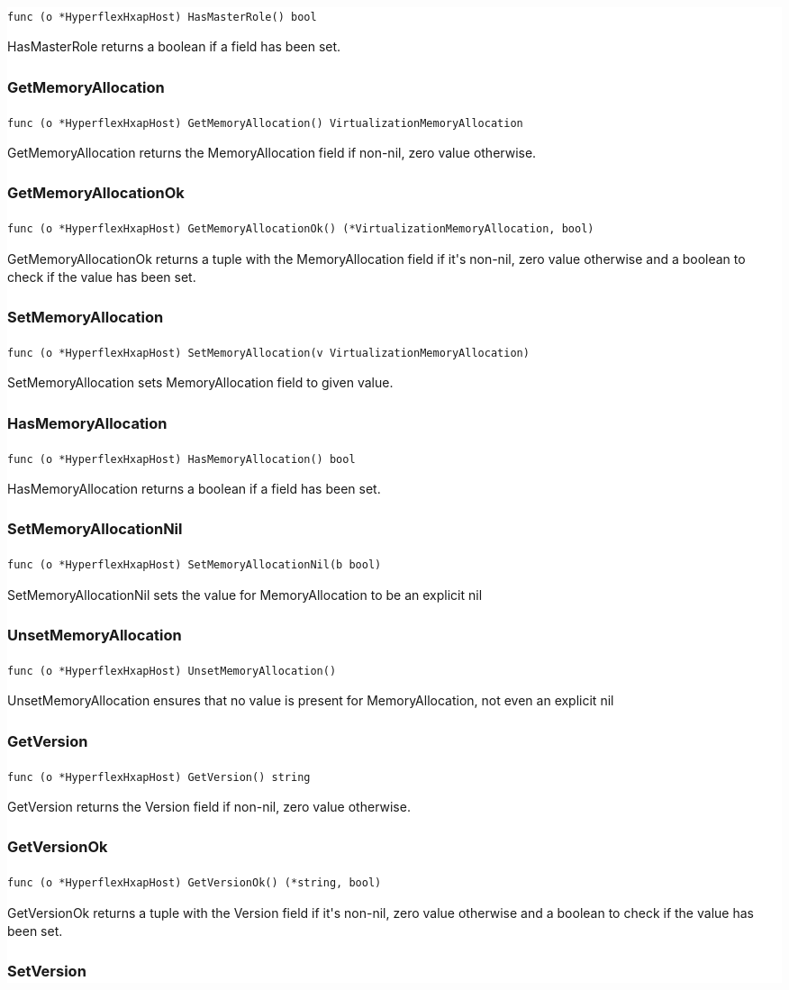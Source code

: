 `func (o *HyperflexHxapHost) HasMasterRole() bool`

HasMasterRole returns a boolean if a field has been set.

### GetMemoryAllocation

`func (o *HyperflexHxapHost) GetMemoryAllocation() VirtualizationMemoryAllocation`

GetMemoryAllocation returns the MemoryAllocation field if non-nil, zero value otherwise.

### GetMemoryAllocationOk

`func (o *HyperflexHxapHost) GetMemoryAllocationOk() (*VirtualizationMemoryAllocation, bool)`

GetMemoryAllocationOk returns a tuple with the MemoryAllocation field if it's non-nil, zero value otherwise
and a boolean to check if the value has been set.

### SetMemoryAllocation

`func (o *HyperflexHxapHost) SetMemoryAllocation(v VirtualizationMemoryAllocation)`

SetMemoryAllocation sets MemoryAllocation field to given value.

### HasMemoryAllocation

`func (o *HyperflexHxapHost) HasMemoryAllocation() bool`

HasMemoryAllocation returns a boolean if a field has been set.

### SetMemoryAllocationNil

`func (o *HyperflexHxapHost) SetMemoryAllocationNil(b bool)`

 SetMemoryAllocationNil sets the value for MemoryAllocation to be an explicit nil

### UnsetMemoryAllocation
`func (o *HyperflexHxapHost) UnsetMemoryAllocation()`

UnsetMemoryAllocation ensures that no value is present for MemoryAllocation, not even an explicit nil
### GetVersion

`func (o *HyperflexHxapHost) GetVersion() string`

GetVersion returns the Version field if non-nil, zero value otherwise.

### GetVersionOk

`func (o *HyperflexHxapHost) GetVersionOk() (*string, bool)`

GetVersionOk returns a tuple with the Version field if it's non-nil, zero value otherwise
and a boolean to check if the value has been set.

### SetVersion
